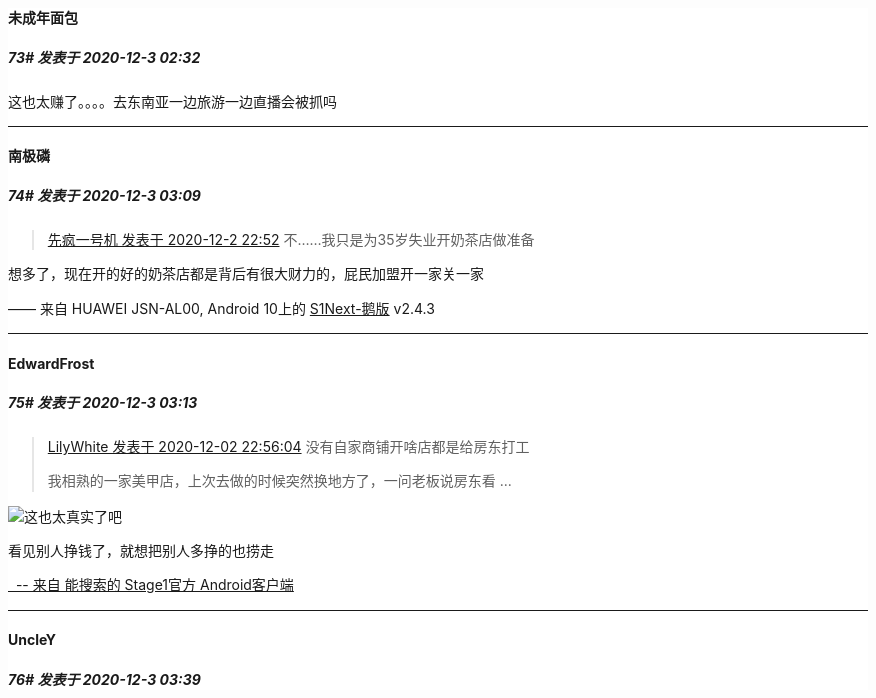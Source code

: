####  未成年面包  
##### 73#       发表于 2020-12-3 02:32




这也太赚了。。。。去东南亚一边旅游一边直播会被抓吗







*****

####  南极磷  
##### 74#       发表于 2020-12-3 03:09



<blockquote><a href="httphttps://bbs.saraba1st.com/2b/forum.php?mod=redirect&amp;goto=findpost&amp;pid=49591153&amp;ptid=1975371" target="_blank">先疯一号机 发表于 2020-12-2 22:52</a>
不……我只是为35岁失业开奶茶店做准备</blockquote>
想多了，现在开的好的奶茶店都是背后有很大财力的，屁民加盟开一家关一家

—— 来自 HUAWEI JSN-AL00, Android 10上的 [S1Next-鹅版](https://github.com/ykrank/S1-Next/releases) v2.4.3







*****

####  EdwardFrost  
##### 75#       发表于 2020-12-3 03:13



<blockquote><a href="httphttps://bbs.saraba1st.com/2b/forum.php?mod=redirect&amp;goto=findpost&amp;pid=49591193&amp;ptid=1975371" target="_blank">LilyWhite 发表于 2020-12-02 22:56:04</a>
没有自家商铺开啥店都是给房东打工


我相熟的一家美甲店，上次去做的时候突然换地方了，一问老板说房东看 ...</blockquote><img src="https://static.saraba1st.com/image/smiley/face2017/001.png" referrerpolicy="no-referrer">这也太真实了吧

看见别人挣钱了，就想把别人多挣的也捞走

[  -- 来自 能搜索的 Stage1官方 Android客户端](https://www.coolapk.com/apk/140634)







*****

####  UncleY  
##### 76#       发表于 2020-12-3 03:39



